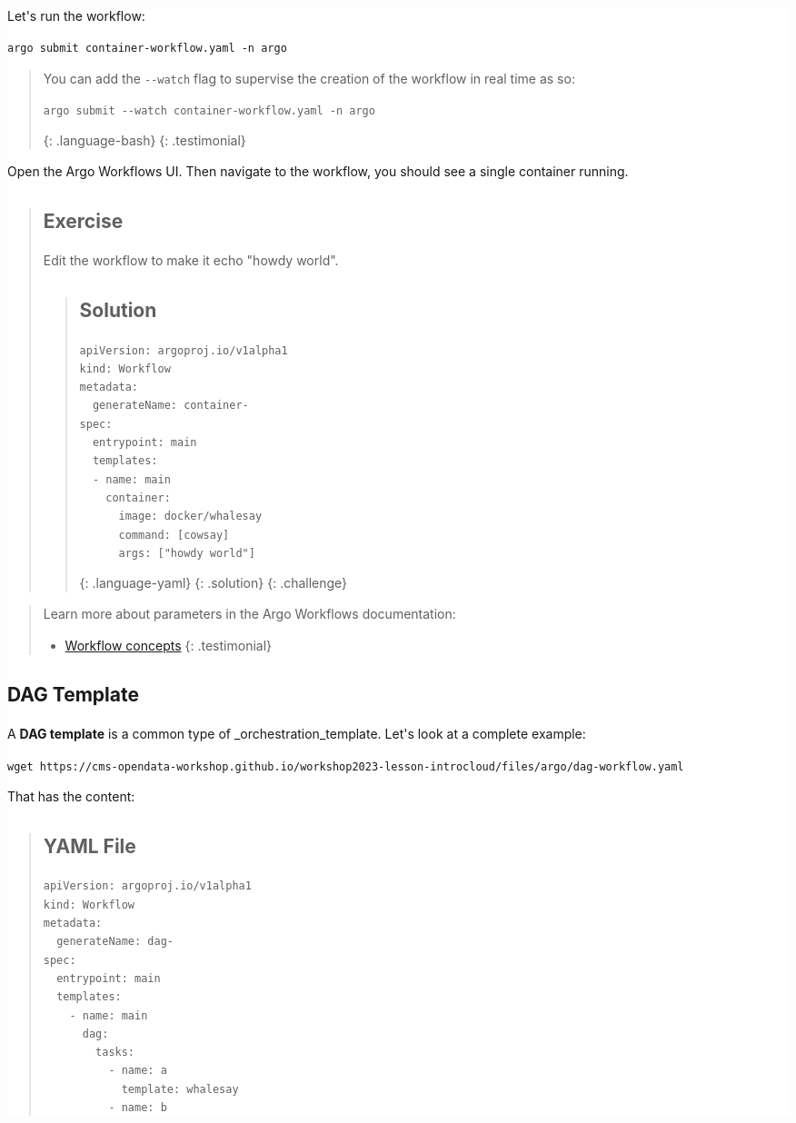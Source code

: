 Let's run the workflow:
```
argo submit container-workflow.yaml -n argo
```
> You can add the `--watch` flag to supervise the creation of the workflow in real time as so:
> ~~~
> argo submit --watch container-workflow.yaml -n argo
> ~~~
> {: .language-bash}
{: .testimonial}

Open the Argo Workflows UI. Then navigate to the workflow, you should see a single container running.

> ## Exercise
>
> Edit the workflow to make it echo "howdy world".
>
> > ## Solution
> > ~~~
> > apiVersion: argoproj.io/v1alpha1
> > kind: Workflow                 
> > metadata:
> >   generateName: container-   
> > spec:
> >   entrypoint: main         
> >   templates:
> >   - name: main             
> >     container:
> >       image: docker/whalesay
> >       command: [cowsay]         
> >       args: ["howdy world"]
> > ~~~
> > {: .language-yaml}
> {: .solution}
{: .challenge}

> Learn more about parameters in the Argo Workflows documentation:
> - [Workflow concepts](https://argoproj.github.io/argo-workflows/workflow-concepts/)
{: .testimonial}

## DAG Template

A **DAG template** is a common type of _orchestration_template. Let's look at a complete example:

```
wget https://cms-opendata-workshop.github.io/workshop2023-lesson-introcloud/files/argo/dag-workflow.yaml
```

That has the content:

> ## YAML File
> ~~~
> apiVersion: argoproj.io/v1alpha1
> kind: Workflow
> metadata:
>   generateName: dag-
> spec:
>   entrypoint: main
>   templates:
>     - name: main
>       dag:
>         tasks:
>           - name: a
>             template: whalesay
>           - name: b